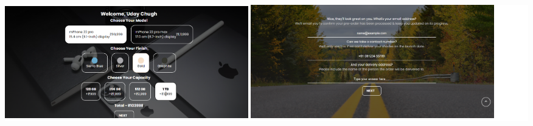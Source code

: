   <img src="https://raw.githubusercontent.com/udaychugh/mPhone/main/output/6.PNG" width="400px" alt="App Screenshots">
  <img src="https://raw.githubusercontent.com/udaychugh/mPhone/main/output/7.PNG" width="400px" alt="App Screenshots">